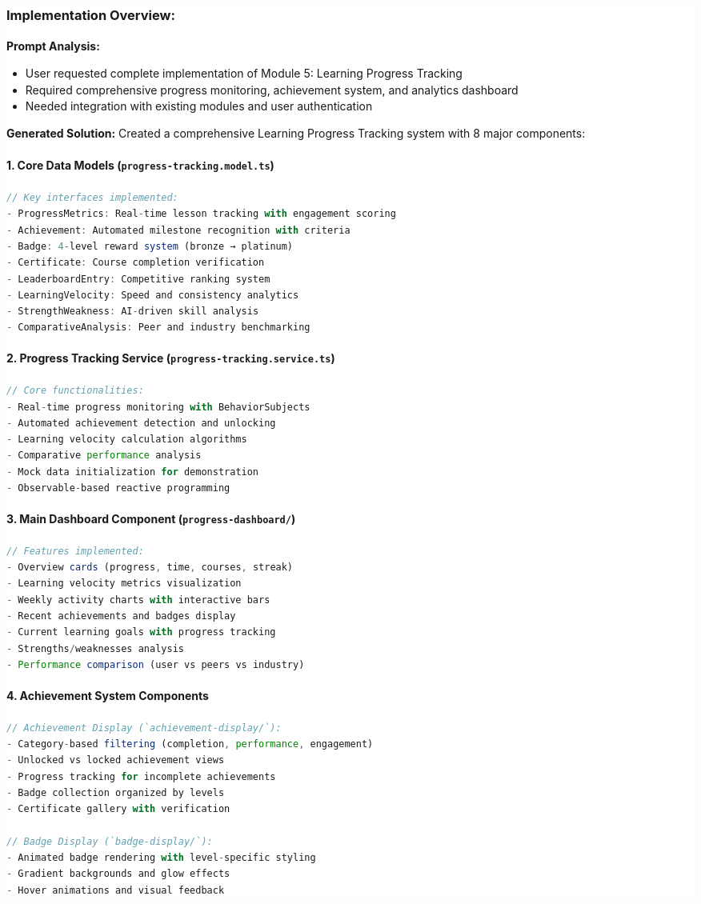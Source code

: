 ### Implementation Overview:

**Prompt Analysis:**
- User requested complete implementation of Module 5: Learning Progress Tracking
- Required comprehensive progress monitoring, achievement system, and analytics dashboard
- Needed integration with existing modules and user authentication

**Generated Solution:**
Created a comprehensive Learning Progress Tracking system with 8 major components:

#### 1. **Core Data Models** (`progress-tracking.model.ts`)
```typescript
// Key interfaces implemented:
- ProgressMetrics: Real-time lesson tracking with engagement scoring
- Achievement: Automated milestone recognition with criteria
- Badge: 4-level reward system (bronze → platinum)
- Certificate: Course completion verification
- LeaderboardEntry: Competitive ranking system
- LearningVelocity: Speed and consistency analytics
- StrengthWeakness: AI-driven skill analysis
- ComparativeAnalysis: Peer and industry benchmarking
```

#### 2. **Progress Tracking Service** (`progress-tracking.service.ts`)
```typescript
// Core functionalities:
- Real-time progress monitoring with BehaviorSubjects
- Automated achievement detection and unlocking
- Learning velocity calculation algorithms
- Comparative performance analysis
- Mock data initialization for demonstration
- Observable-based reactive programming
```

#### 3. **Main Dashboard Component** (`progress-dashboard/`)
```typescript
// Features implemented:
- Overview cards (progress, time, courses, streak)
- Learning velocity metrics visualization
- Weekly activity charts with interactive bars
- Recent achievements and badges display
- Current learning goals with progress tracking
- Strengths/weaknesses analysis
- Performance comparison (user vs peers vs industry)
```

#### 4. **Achievement System Components**
```typescript
// Achievement Display (`achievement-display/`):
- Category-based filtering (completion, performance, engagement)
- Unlocked vs locked achievement views
- Progress tracking for incomplete achievements
- Badge collection organized by levels
- Certificate gallery with verification

// Badge Display (`badge-display/`):
- Animated badge rendering with level-specific styling
- Gradient backgrounds and glow effects
- Hover animations and visual feedback
```
